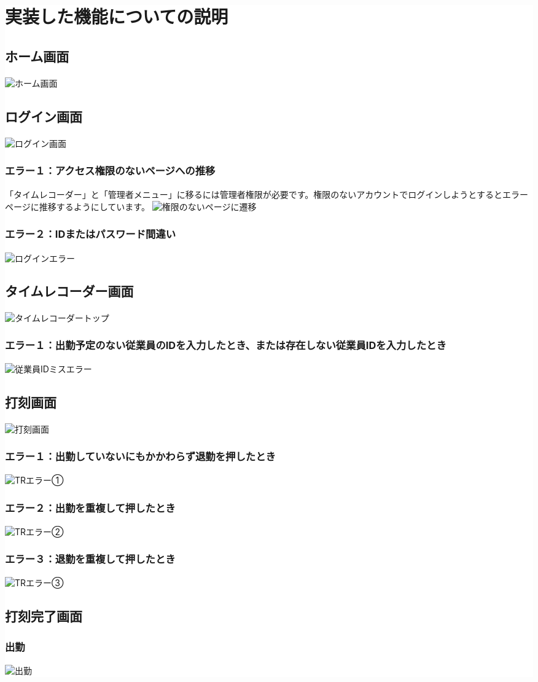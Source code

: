 
# 実装した機能についての説明

## ホーム画面

<img width="1470" height="832" alt="ホーム画面" src="https://github.com/user-attachments/assets/b82d7bb5-9011-4913-a0a7-c6e5784c6199" />

## ログイン画面
<img width="1470" height="830" alt="ログイン画面" src="https://github.com/user-attachments/assets/e859b162-e5a2-46ab-b6f0-d01a076c4c82" />

### エラー１：アクセス権限のないページへの推移

「タイムレコーダー」と「管理者メニュー」に移るには管理者権限が必要です。権限のないアカウントでログインしようとするとエラーページに推移するようにしています。
<img width="1470" height="832" alt="権限のないページに遷移" src="https://github.com/user-attachments/assets/bfa51fbd-dd48-4648-8ac9-d39e7dcfcab7" />

### エラー２：IDまたはパスワード間違い
<img width="1470" height="832" alt="ログインエラー" src="https://github.com/user-attachments/assets/85282375-8e06-42de-8333-bacc4ea7e071" />

## タイムレコーダー画面
<img width="1470" height="832" alt="タイムレコーダートップ" src="https://github.com/user-attachments/assets/eb7f3353-2392-4aa1-879e-fcdf4cb50173" />

### エラー１：出勤予定のない従業員のIDを入力したとき、または存在しない従業員IDを入力したとき
<img width="1470" height="832" alt="従業員IDミスエラー" src="https://github.com/user-attachments/assets/14dd7629-598e-49d5-a902-1ebfa067b6b1" />

## 打刻画面
<img width="1470" height="832" alt="打刻画面" src="https://github.com/user-attachments/assets/4d5f262a-a31e-4a52-b47f-745621492666" />

### エラー１：出勤していないにもかかわらず退勤を押したとき
<img width="1470" height="305" alt="TRエラー①" src="https://github.com/user-attachments/assets/7c1a81a9-54cb-443b-9d9d-98615478983c" />

### エラー２：出勤を重複して押したとき
<img width="1470" height="305" alt="TRエラー②" src="https://github.com/user-attachments/assets/e9990c2a-fbf9-4ae2-a128-896817cb96d4" />

### エラー３：退勤を重複して押したとき
<img width="1470" height="304" alt="TRエラー③" src="https://github.com/user-attachments/assets/60510bee-ec6d-480c-8737-555c7a6cf7c0" />

## 打刻完了画面

### 出勤
<img width="1470" height="308" alt="出勤" src="https://github.com/user-attachments/assets/c07406ff-4bb9-46c4-bb92-eb2b26ac5faa" />
